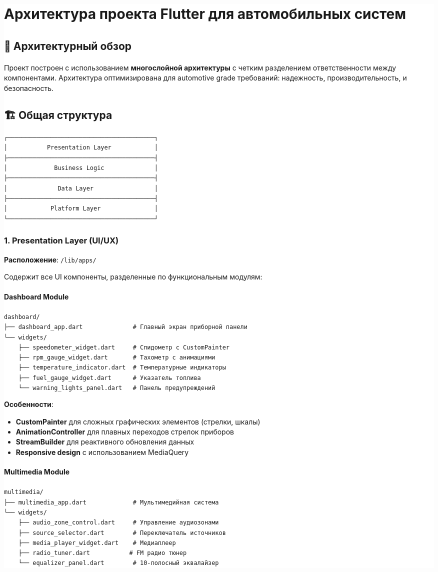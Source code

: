 # Архитектура проекта Flutter для автомобильных систем

## 📐 Архитектурный обзор

Проект построен с использованием **многослойной архитектуры** с четким разделением ответственности между компонентами. Архитектура оптимизирована для automotive grade требований: надежность, производительность, и безопасность.

## 🏗️ Общая структура

```
┌─────────────────────────────────────────┐
│           Presentation Layer            │
├─────────────────────────────────────────┤
│             Business Logic              │
├─────────────────────────────────────────┤
│              Data Layer                 │
├─────────────────────────────────────────┤
│            Platform Layer               │
└─────────────────────────────────────────┘
```

### 1. Presentation Layer (UI/UX)
**Расположение**: `/lib/apps/`

Содержит все UI компоненты, разделенные по функциональным модулям:

#### Dashboard Module
```
dashboard/
├── dashboard_app.dart              # Главный экран приборной панели
└── widgets/
    ├── speedometer_widget.dart     # Спидометр с CustomPainter
    ├── rpm_gauge_widget.dart       # Тахометр с анимациями
    ├── temperature_indicator.dart  # Температурные индикаторы
    ├── fuel_gauge_widget.dart      # Указатель топлива
    └── warning_lights_panel.dart   # Панель предупреждений
```

**Особенности**:
- **CustomPainter** для сложных графических элементов (стрелки, шкалы)
- **AnimationController** для плавных переходов стрелок приборов
- **StreamBuilder** для реактивного обновления данных
- **Responsive design** с использованием MediaQuery

#### Multimedia Module
```
multimedia/
├── multimedia_app.dart             # Мультимедийная система
└── widgets/
    ├── audio_zone_control.dart     # Управление аудиозонами
    ├── source_selector.dart        # Переключатель источников
    ├── media_player_widget.dart    # Медиаплеер
    ├── radio_tuner.dart           # FM радио тюнер
    └── equalizer_panel.dart        # 10-полосный эквалайзер
```
